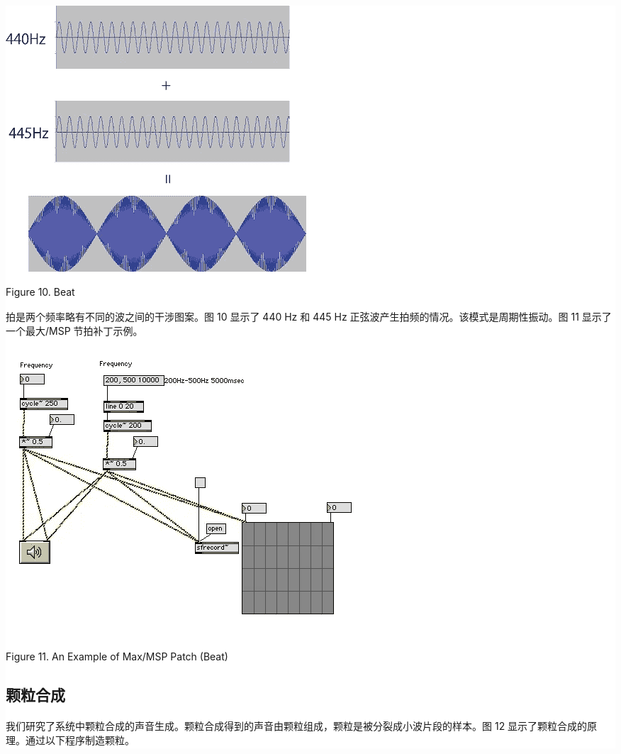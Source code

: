 ![](img/4d107453885eeed4b1397c9921f07d1d.png)

Figure 10\. Beat

拍是两个频率略有不同的波之间的干涉图案。图 10 显示了 440 Hz 和 445 Hz 正弦波产生拍频的情况。该模式是周期性振动。图 11 显示了一个最大/MSP 节拍补丁示例。

![](img/b42d70d109428fe5a5ad4000a93a1546.png)

Figure 11\. An Example of Max/MSP Patch (Beat)

## **颗粒合成**

我们研究了系统中颗粒合成的声音生成。颗粒合成得到的声音由颗粒组成，颗粒是被分裂成小波片段的样本。图 12 显示了颗粒合成的原理。通过以下程序制造颗粒。
